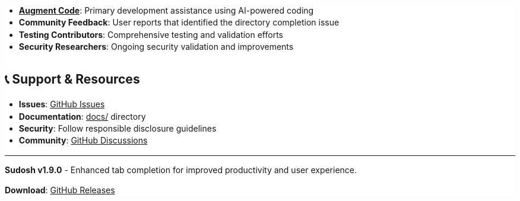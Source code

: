 - **[Augment Code](https://www.augmentcode.com)**: Primary development assistance using AI-powered coding
- **Community Feedback**: User reports that identified the directory completion issue
- **Testing Contributors**: Comprehensive testing and validation efforts
- **Security Researchers**: Ongoing security validation and improvements

## 📞 **Support & Resources**

- **Issues**: [GitHub Issues](https://github.com/sandinak/sudosh/issues)
- **Documentation**: [docs/](docs/) directory
- **Security**: Follow responsible disclosure guidelines
- **Community**: [GitHub Discussions](https://github.com/sandinak/sudosh/discussions)

---

**Sudosh v1.9.0** - Enhanced tab completion for improved productivity and user experience.

**Download**: [GitHub Releases](https://github.com/sandinak/sudosh/releases/tag/v1.9.0)
